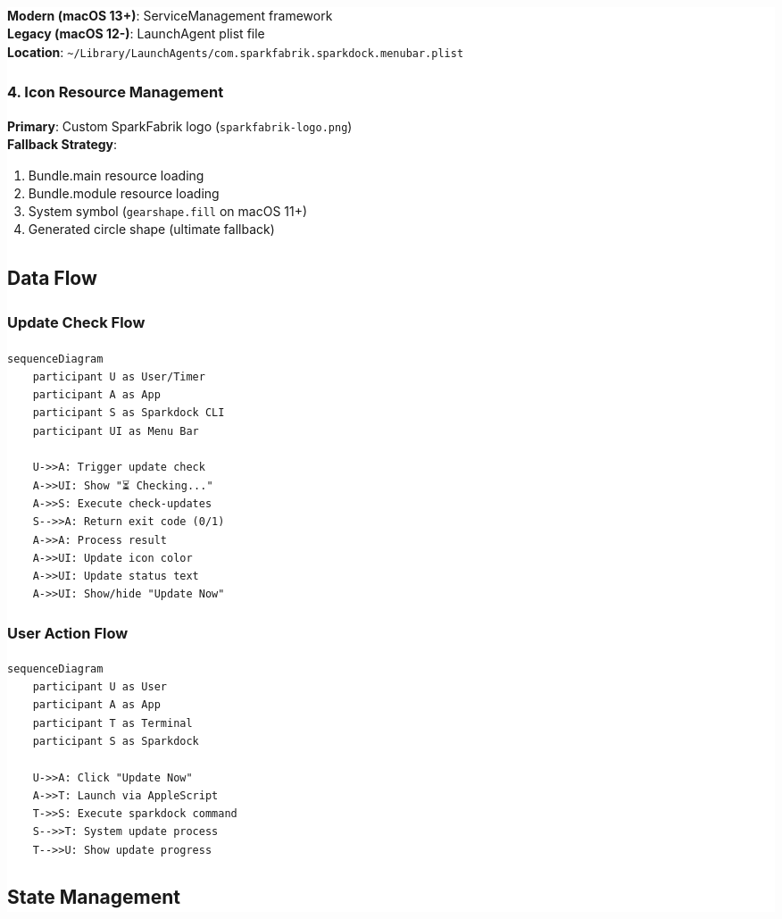 **Modern (macOS 13+)**: ServiceManagement framework  
**Legacy (macOS 12-)**: LaunchAgent plist file  
**Location**: `~/Library/LaunchAgents/com.sparkfabrik.sparkdock.menubar.plist`

### 4. Icon Resource Management

**Primary**: Custom SparkFabrik logo (`sparkfabrik-logo.png`)  
**Fallback Strategy**:
1. Bundle.main resource loading
2. Bundle.module resource loading  
3. System symbol (`gearshape.fill` on macOS 11+)
4. Generated circle shape (ultimate fallback)

## Data Flow

### Update Check Flow

```mermaid
sequenceDiagram
    participant U as User/Timer
    participant A as App
    participant S as Sparkdock CLI
    participant UI as Menu Bar
    
    U->>A: Trigger update check
    A->>UI: Show "⏳ Checking..."
    A->>S: Execute check-updates
    S-->>A: Return exit code (0/1)
    A->>A: Process result
    A->>UI: Update icon color
    A->>UI: Update status text
    A->>UI: Show/hide "Update Now"
```

### User Action Flow

```mermaid
sequenceDiagram
    participant U as User
    participant A as App
    participant T as Terminal
    participant S as Sparkdock
    
    U->>A: Click "Update Now"
    A->>T: Launch via AppleScript
    T->>S: Execute sparkdock command
    S-->>T: System update process
    T-->>U: Show update progress
```

## State Management
